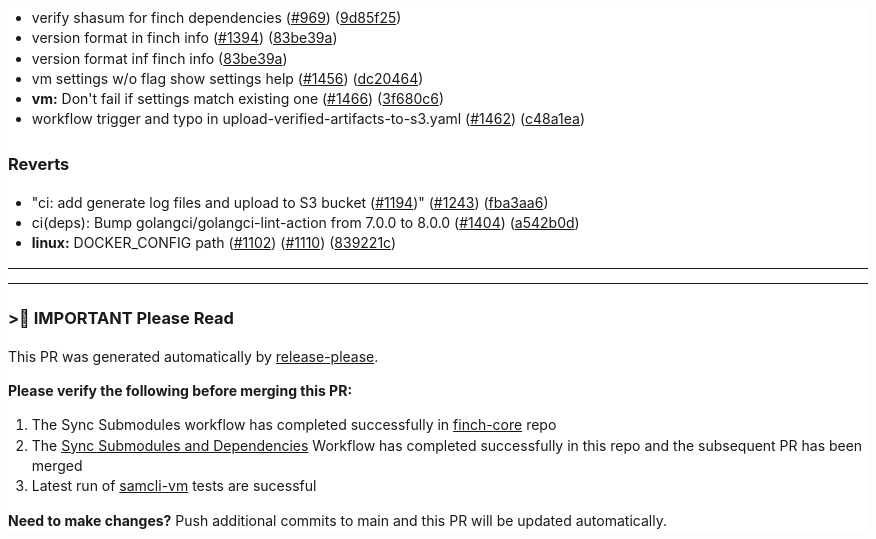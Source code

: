 * verify shasum for finch dependencies ([#969](https://github.com/sondavidb/finch/issues/969)) ([9d85f25](https://github.com/sondavidb/finch/commit/9d85f25c2026032122c05d54fdcf6dcb4031ea86))
* version format in finch info ([#1394](https://github.com/sondavidb/finch/issues/1394)) ([83be39a](https://github.com/sondavidb/finch/commit/83be39a68d104b71a83623aac8ce3319a389515a))
* version format inf finch info ([83be39a](https://github.com/sondavidb/finch/commit/83be39a68d104b71a83623aac8ce3319a389515a))
* vm settings w/o flag show settings help ([#1456](https://github.com/sondavidb/finch/issues/1456)) ([dc20464](https://github.com/sondavidb/finch/commit/dc2046439cd840d925c7dcbcad40dd4c4597585d))
* **vm:** Don't fail if settings match existing one ([#1466](https://github.com/sondavidb/finch/issues/1466)) ([3f680c6](https://github.com/sondavidb/finch/commit/3f680c684711bd98e3a7fa9d63014e29ed424acd))
* workflow trigger and typo in upload-verified-artifacts-to-s3.yaml ([#1462](https://github.com/sondavidb/finch/issues/1462)) ([c48a1ea](https://github.com/sondavidb/finch/commit/c48a1ea0b27d921949f154158ae78c7df0d83cbc))


### Reverts

* "ci: add generate log files and upload to S3 bucket  ([#1194](https://github.com/sondavidb/finch/issues/1194))" ([#1243](https://github.com/sondavidb/finch/issues/1243)) ([fba3aa6](https://github.com/sondavidb/finch/commit/fba3aa64f0f8ce2037dce53f856b692a1627daca))
* ci(deps): Bump golangci/golangci-lint-action from 7.0.0 to 8.0.0 ([#1404](https://github.com/sondavidb/finch/issues/1404)) ([a542b0d](https://github.com/sondavidb/finch/commit/a542b0dedeb3db1bc6cb6d6086a225008e26de28))
* **linux:** DOCKER_CONFIG path ([#1102](https://github.com/sondavidb/finch/issues/1102)) ([#1110](https://github.com/sondavidb/finch/issues/1110)) ([839221c](https://github.com/sondavidb/finch/commit/839221c16136954643fb7f923594d78f9a423c97))

---
---

### > IMPORTANT Please Read

This PR was generated automatically by [release-please](https://github.com/googleapis/release-please).

**Please verify the following before merging this PR:**
1. The Sync Submodules workflow has completed successfully in [finch-core](https://github.com/runfinch/finch-core/actions/workflows/submodulesync.yaml) repo
2. The [Sync Submodules and Dependencies](https://github.com/runfinch/finch/actions/workflows/sync-submodules-and-deps.yaml) Workflow has completed successfully in this repo and the subsequent PR has been merged
3. Latest run of [samcli-vm](https://github.com/runfinch/finch-daemon/actions/workflows/samcli-vm.yaml) tests are sucessful

**Need to make changes?** Push additional commits to main and this PR will be updated automatically.